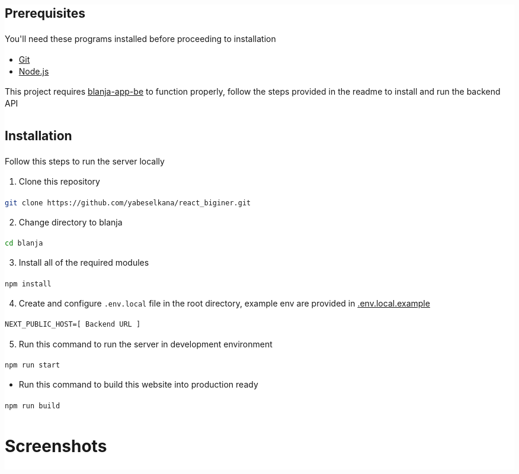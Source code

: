## Prerequisites

You'll need these programs installed before proceeding to installation

- [Git](https://git-scm.com/downloads)
- [Node.js](https://nodejs.org/en/download)

This project requires [blanja-app-be](https://github.com/yabeselkana/backend_express.js.git) to function properly, follow the steps provided in the readme to install and run the backend API

## Installation

Follow this steps to run the server locally

1. Clone this repository

```sh
git clone https://github.com/yabeselkana/react_biginer.git
```

2. Change directory to blanja

```sh
cd blanja
```

3. Install all of the required modules

```sh
npm install
```

4. Create and configure `.env.local` file in the root directory, example env are provided in [.env.local.example](./.env.local.example)

```env
NEXT_PUBLIC_HOST=[ Backend URL ]
```

5. Run this command to run the server in development environment

```sh
npm run start
```

- Run this command to build this website into production ready

```sh
npm run build
```

# Screenshots

<table>
  <tr>